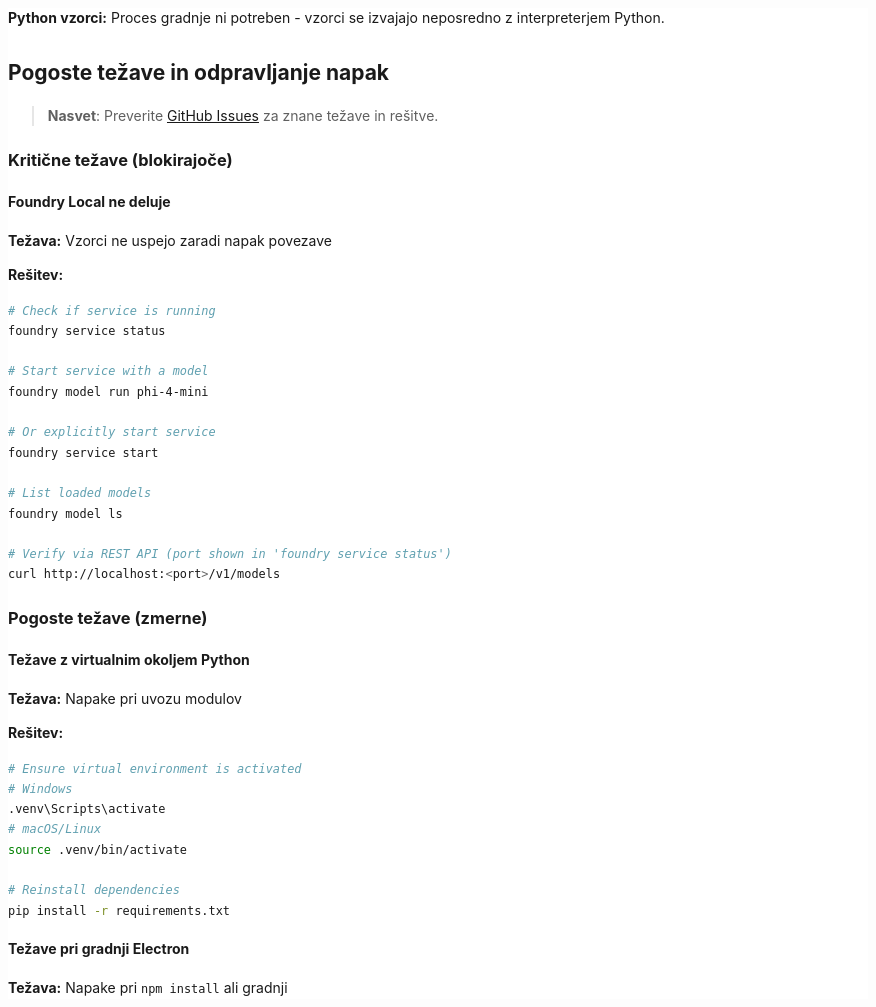 ```bash
```

**Python vzorci:**
Proces gradnje ni potreben - vzorci se izvajajo neposredno z interpreterjem Python.

## Pogoste težave in odpravljanje napak

> **Nasvet**: Preverite [GitHub Issues](https://github.com/microsoft/edgeai-for-beginners/issues) za znane težave in rešitve.

### Kritične težave (blokirajoče)

#### Foundry Local ne deluje
**Težava:** Vzorci ne uspejo zaradi napak povezave

**Rešitev:**
```bash
# Check if service is running
foundry service status

# Start service with a model
foundry model run phi-4-mini

# Or explicitly start service
foundry service start

# List loaded models
foundry model ls

# Verify via REST API (port shown in 'foundry service status')
curl http://localhost:<port>/v1/models
```

### Pogoste težave (zmerne)

#### Težave z virtualnim okoljem Python
**Težava:** Napake pri uvozu modulov

**Rešitev:**
```bash
# Ensure virtual environment is activated
# Windows
.venv\Scripts\activate
# macOS/Linux
source .venv/bin/activate

# Reinstall dependencies
pip install -r requirements.txt
```

#### Težave pri gradnji Electron
**Težava:** Napake pri `npm install` ali gradnji
